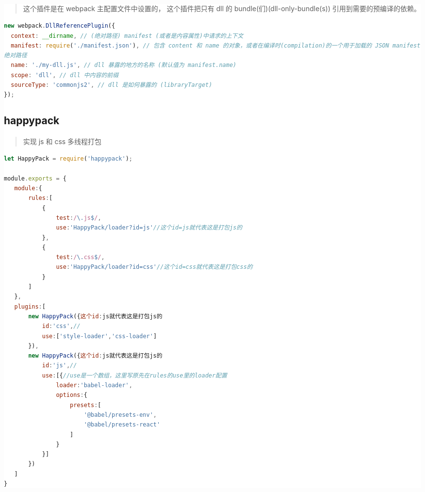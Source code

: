 > 这个插件是在 webpack 主配置文件中设置的， 这个插件把只有 dll 的 bundle(们)(dll-only-bundle(s)) 引用到需要的预编译的依赖。

```js
new webpack.DllReferencePlugin({
  context: __dirname, // (绝对路径) manifest (或者是内容属性)中请求的上下文
  manifest: require('./manifest.json'), // 包含 content 和 name 的对象，或者在编译时(compilation)的一个用于加载的 JSON manifest 绝对路径
  name: './my-dll.js', // dll 暴露的地方的名称 (默认值为 manifest.name)
  scope: 'dll', // dll 中内容的前缀
  sourceType: 'commonjs2', // dll 是如何暴露的 (libraryTarget)
});
```

## happypack

> 实现 js 和 css 多线程打包

```js
let HappyPack = require('happypack');

module.exports = {
   module:{
       rules:[
           {
               test:/\.js$/,
               use:'HappyPack/loader?id=js'//这个id=js就代表这是打包js的
           },
           {
               test:/\.css$/,
               use:'HappyPack/loader?id=css'//这个id=css就代表这是打包css的
           }
       ]
   },
   plugins:[
       new HappyPack({这个id:js就代表这是打包js的
           id:'css',//
           use:['style-loader','css-loader']
       }),
       new HappyPack({这个id:js就代表这是打包js的
           id:'js',//
           use:[{//use是一个数组，这里写原先在rules的use里的loader配置
               loader:'babel-loader',
               options:{
                   presets:[
                       '@babel/presets-env',
                       '@babel/presets-react'
                   ]
               }
           }]
       })
   ]
}
```

